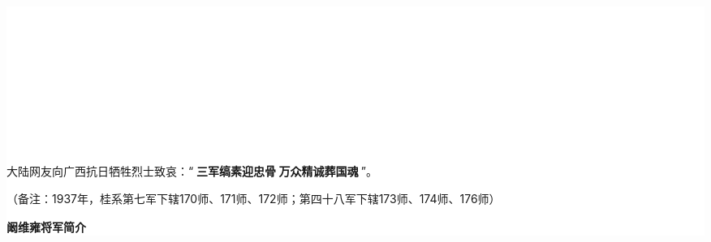    <div id="taboola-midarticle-thumbnails" style="max-width: 632px;height:180px;overflow: hidden;overflow-x: hidden;">
   </div>
  </div>
  <div>
   <center>
    <div id="div-gpt-ad-1589559869784-0">
    </div>
   </center>
  </div>
 </center>
 <p>
  大陆网友向广西抗日牺牲烈士致哀：“
  <strong>
   三军缟素迎忠骨 万众精诚葬国魂
  </strong>
  ”。
 </p>
 <center>
  <div style="max-width: 632px;height:180px; display: none; text-align: center; margin: 0 auto; overflow: hidden;overflow-x: hidden;">
   <div id="taboola-midarticle-thumbnails" style="max-width: 632px;height:180px;overflow: hidden;overflow-x: hidden;">
   </div>
  </div>
  <div>
   <center>
    <div id="div-gpt-ad-1589559869784-0">
    </div>
   </center>
  </div>
 </center>
 <p>
  （备注：1937年，桂系第七军下辖170师、171师、172师；第四十八军下辖173师、174师、176师）
 </p>
 <center>
  <div style="max-width: 632px;height:180px; display: none; text-align: center; margin: 0 auto; overflow: hidden;overflow-x: hidden;">
   <div id="taboola-midarticle-thumbnails" style="max-width: 632px;height:180px;overflow: hidden;overflow-x: hidden;">
   </div>
  </div>
  <div>
   <center>
    <div id="div-gpt-ad-1589559869784-0">
    </div>
   </center>
  </div>
 </center>
 <p>
  <strong>
   阚维雍将军简介
  </strong>
 </p>
 <center>
  <div style="max-width: 632px;height:180px; display: none; text-align: center; margin: 0 auto; overflow: hidden;overflow-x: hidden;">
   <div id="taboola-midarticle-thumbnails" style="max-width: 632px;height:180px;overflow: hidden;overflow-x: hidden;">
   </div>
  </div>
  <div>
   <center>
    <div id="div-gpt-ad-1589559869784-0">